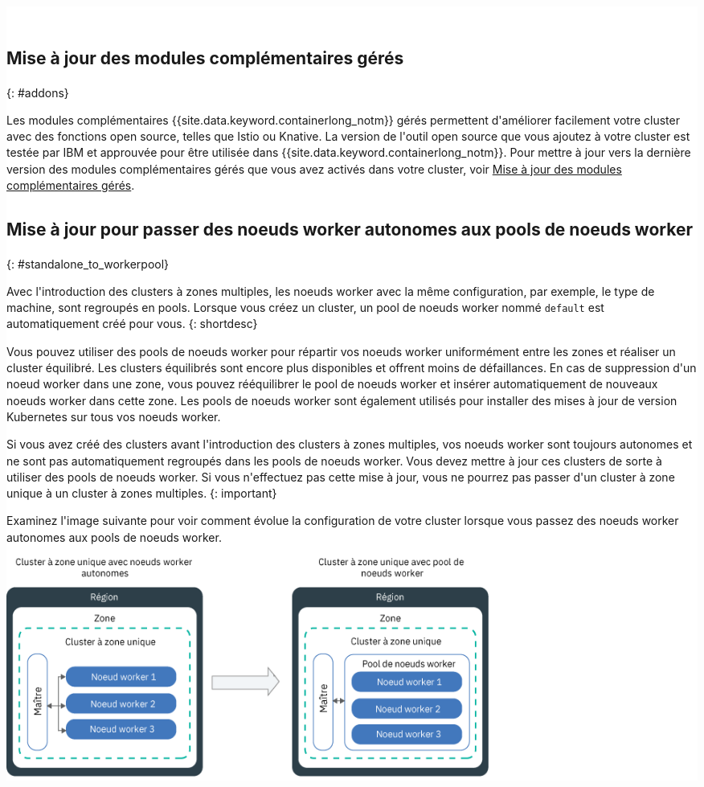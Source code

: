 <br />


## Mise à jour des modules complémentaires gérés
{: #addons}

Les modules complémentaires {{site.data.keyword.containerlong_notm}} gérés permettent d'améliorer facilement votre cluster avec des fonctions open source, telles que Istio ou Knative. La version de l'outil open source que vous ajoutez à votre cluster est testée par IBM et approuvée pour être utilisée dans {{site.data.keyword.containerlong_notm}}. Pour mettre à jour vers la dernière version des modules complémentaires gérés que vous avez activés dans votre cluster, voir [Mise à jour des modules complémentaires gérés](/docs/containers?topic=containers-managed-addons#updating-managed-add-ons).

## Mise à jour pour passer des noeuds worker autonomes aux pools de noeuds worker
{: #standalone_to_workerpool}

Avec l'introduction des clusters à zones multiples, les noeuds worker avec la même configuration, par exemple, le type de machine, sont regroupés en pools. Lorsque vous créez un cluster, un pool de noeuds worker nommé `default` est automatiquement créé pour vous.
{: shortdesc}

Vous pouvez utiliser des pools de noeuds worker pour répartir vos noeuds worker uniformément entre les zones et réaliser un cluster équilibré. Les clusters équilibrés sont encore plus disponibles et offrent moins de défaillances. En cas de suppression d'un noeud worker dans une zone, vous pouvez rééquilibrer le pool de noeuds worker et insérer automatiquement de nouveaux noeuds worker dans cette zone. Les pools de noeuds worker sont également utilisés pour installer des mises à jour de version Kubernetes sur tous vos noeuds worker.  

Si vous avez créé des clusters avant l'introduction des clusters à zones multiples, vos noeuds worker sont toujours autonomes et ne sont pas automatiquement regroupés dans les pools de noeuds worker. Vous devez mettre à jour ces clusters de sorte à utiliser des pools de noeuds worker. Si vous n'effectuez pas cette mise à jour, vous ne pourrez pas passer d'un cluster à zone unique à un cluster à zones multiples.
{: important}

Examinez l'image suivante pour voir comment évolue la configuration de votre cluster lorsque vous passez des noeuds worker autonomes aux pools de noeuds worker.

<img src="images/cs_cluster_migrate.png" alt="Mise à jour de votre cluster pour passer des noeuds worker autonomes aux pools de noeuds worker" width="600" style="width:600px; border-style: none"/>
